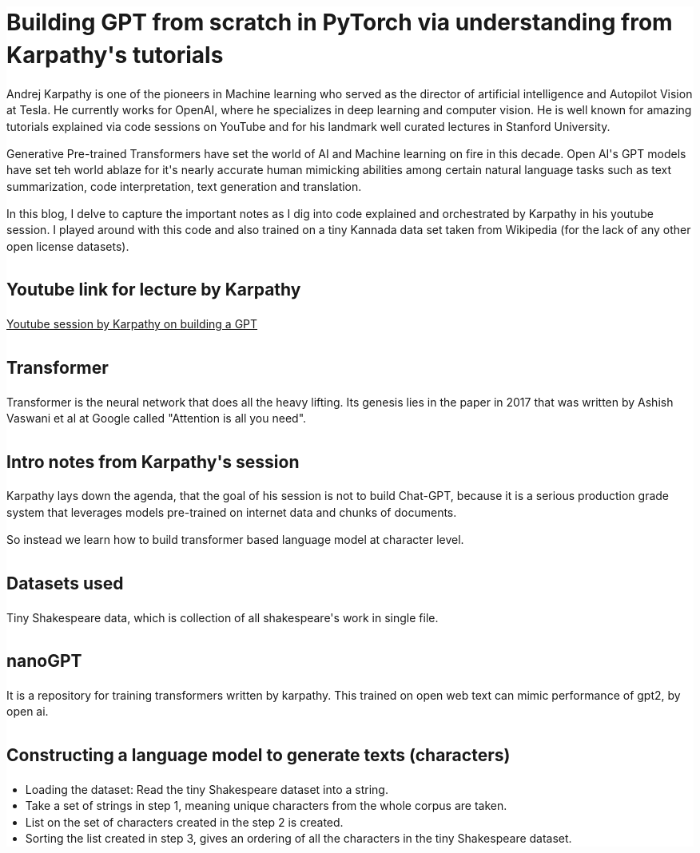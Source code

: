 # Building GPT from scratch in PyTorch via understanding from Karpathy's tutorials

Andrej Karpathy is one of the pioneers in Machine learning who served as the director of artificial intelligence and Autopilot Vision at Tesla. He currently works for OpenAI, where he specializes in deep learning and computer vision. He is well known for amazing tutorials explained via code sessions on YouTube and for his landmark well curated lectures in Stanford University.

Generative Pre-trained Transformers have set the world of AI and Machine learning on fire in this decade. Open AI's GPT models have set teh world ablaze for it's nearly accurate human mimicking abilities among certain natural language tasks such as text summarization, code interpretation, text generation and translation.

In this blog, I delve to capture the important notes as I dig into code explained and orchestrated by Karpathy in his youtube session. I played around with this code and also trained on a tiny Kannada data set taken from Wikipedia (for the lack of any other open license datasets).

## Youtube link for lecture by Karpathy
[Youtube session by Karpathy on building a GPT](https://www.youtube.com/watch?v=kCc8FmEb1nY&list=PLAqhIrjkxbuWI23v9cThsA9GvCAUhRvKZ&index=7&t=13s)


## Transformer
Transformer is the neural network that does all the heavy lifting. Its genesis lies in the paper in 2017 that was written by Ashish Vaswani et al at Google called "Attention is all you need".

## Intro notes from Karpathy's session
Karpathy lays down the agenda, that the goal of his session is not to build Chat-GPT, because it is a serious production grade system that leverages models pre-trained on internet data and chunks of documents. 

So instead we learn how to build transformer based language model at character level.


## Datasets used
Tiny Shakespeare data, which is collection of all shakespeare's work in single file.

## nanoGPT
It is a repository for training transformers written by karpathy. This trained on open web text can mimic performance of gpt2, by open ai.

## Constructing a language model to generate texts (characters)

* Loading the dataset: Read the tiny Shakespeare dataset into a string.
* Take a set of strings in step 1, meaning unique characters from the whole corpus are taken.
* List on the set of characters created in the step 2 is created.
* Sorting the list created in step 3, gives an ordering of all the characters in the tiny Shakespeare dataset.
